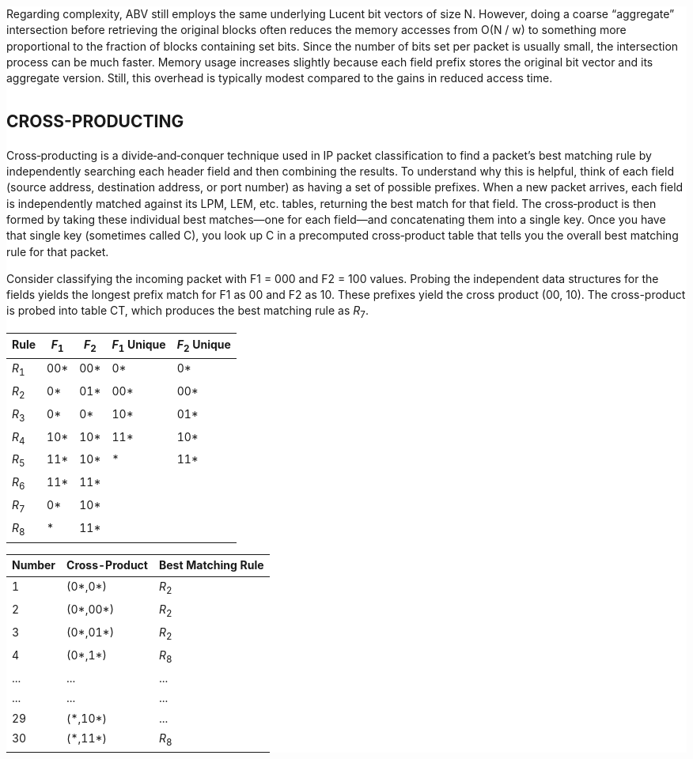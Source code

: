 Regarding complexity, ABV still employs the same underlying Lucent bit vectors of size N. However, doing a coarse “aggregate” intersection 
before retrieving the original blocks often reduces the memory accesses from O(N / w) to something more proportional to the fraction of 
blocks containing set bits. Since the number of bits set per packet is usually small, the intersection process can be much faster. Memory 
usage increases slightly because each field prefix stores the original bit vector and its aggregate version. Still, this overhead is 
typically modest compared to the gains in reduced access time.

## CROSS-PRODUCTING

Cross‐producting is a divide‐and‐conquer technique used in IP packet classification to find a packet’s best matching rule by 
independently searching each header field and then combining the results. To understand why this is helpful, think of each field 
(source address, destination address, or port number) as having a set of possible prefixes. When a new packet arrives, each field 
is independently matched against its LPM, LEM, etc. tables, returning the best match for that field. The cross‐product is then 
formed by taking these individual best matches—one for each field—and concatenating them into a single key. Once you have that 
single key (sometimes called C), you look up C in a precomputed cross‐product table that tells you the overall best matching 
rule for that packet.

Consider classifying the incoming packet with F1 = 000 and F2 = 100 values. Probing the independent data structures for the 
fields yields the longest prefix match for F1 as 00 and F2 as 10. These prefixes yield the cross product (00, 10). The cross-product 
is probed into table CT, which produces the best matching rule as $R_7$.


| Rule    | $F_1$ | $F_2$ | $F_1$ Unique | $F_2$ Unique |
| ------- | ----- | ----- | ------------ | ------------ |
| $R_{1}$ | 00*   | 00*   | 0*           | 0*           |
| $R_{2}$ | 0*    | 01*   | 00*          | 00*          |
| $R_{3}$ | 0*    | 0*    | 10*          | 01*          |
| $R_{4}$ | 10*   | 10*   | 11*          | 10*          |
| $R_{5}$ | 11*   | 10*   | *            | 11*          |
| $R_{6}$ | 11*   | 11*   |              |              |
| $R_{7}$ | 0*    | 10*   |              |              |
| $R_{8}$ | *     | 11*   |              |              |

| Number | Cross-Product | Best Matching Rule |
| ------ | ------------- | ------------------ |
| 1      | (0\*,0\*)     | $R_{2}$            |
| 2      | (0\*,00\*)    | $R_{2}$            |
| 3      | (0\*,01\*)    | $R_{2}$            |
| 4      | (0\*,1\*)     | $R_{8}$            |
| ...    | ...           | ...                |
| ...    | ...           | ...                |
| 29     | (*,10\*)      | ...                |
| 30     | (*,11\*)      | $R_{8}$            |
